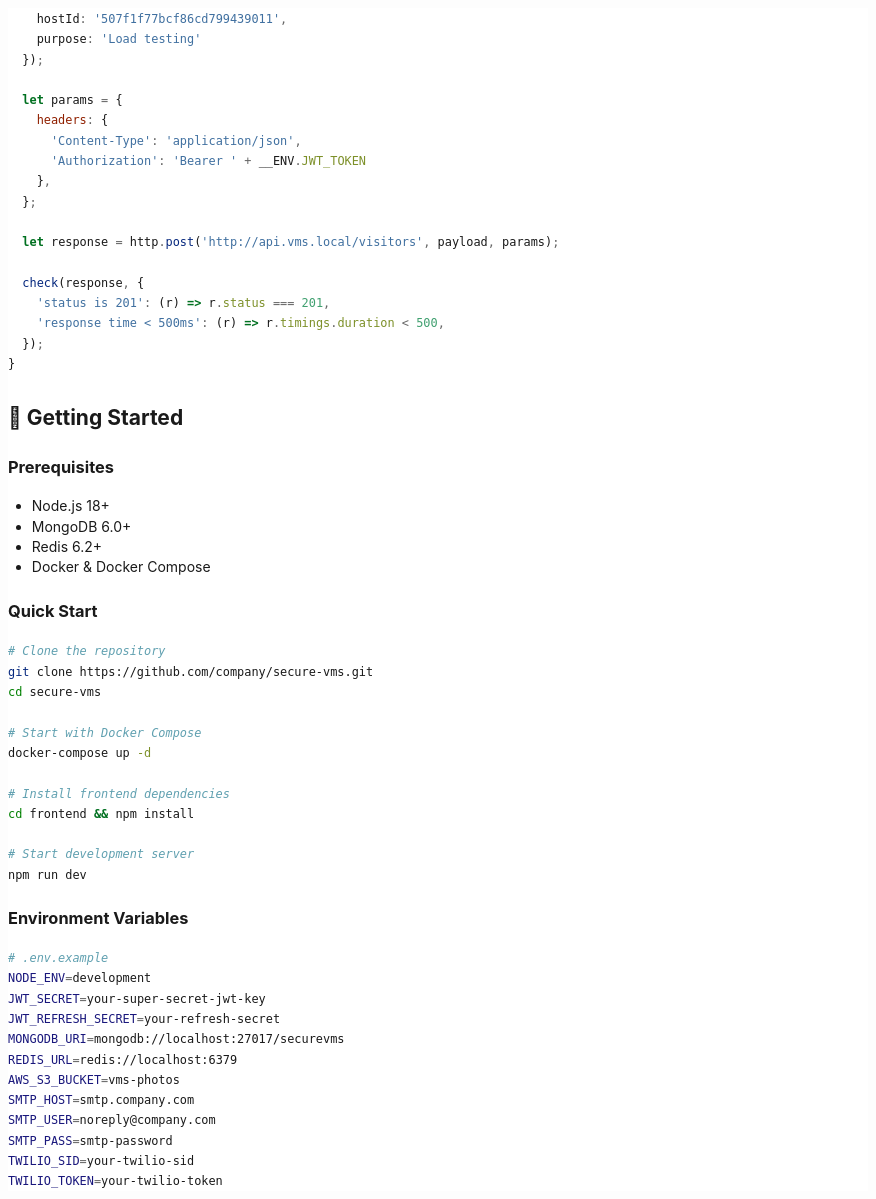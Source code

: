 ```javascript
    hostId: '507f1f77bcf86cd799439011',
    purpose: 'Load testing'
  });

  let params = {
    headers: {
      'Content-Type': 'application/json',
      'Authorization': 'Bearer ' + __ENV.JWT_TOKEN
    },
  };

  let response = http.post('http://api.vms.local/visitors', payload, params);
  
  check(response, {
    'status is 201': (r) => r.status === 201,
    'response time < 500ms': (r) => r.timings.duration < 500,
  });
}
```

## 🔧 Getting Started

### Prerequisites
- Node.js 18+
- MongoDB 6.0+
- Redis 6.2+
- Docker & Docker Compose

### Quick Start
```bash
# Clone the repository
git clone https://github.com/company/secure-vms.git
cd secure-vms

# Start with Docker Compose
docker-compose up -d

# Install frontend dependencies
cd frontend && npm install

# Start development server
npm run dev
```

### Environment Variables
```bash
# .env.example
NODE_ENV=development
JWT_SECRET=your-super-secret-jwt-key
JWT_REFRESH_SECRET=your-refresh-secret
MONGODB_URI=mongodb://localhost:27017/securevms
REDIS_URL=redis://localhost:6379
AWS_S3_BUCKET=vms-photos
SMTP_HOST=smtp.company.com
SMTP_USER=noreply@company.com
SMTP_PASS=smtp-password
TWILIO_SID=your-twilio-sid
TWILIO_TOKEN=your-twilio-token
```
